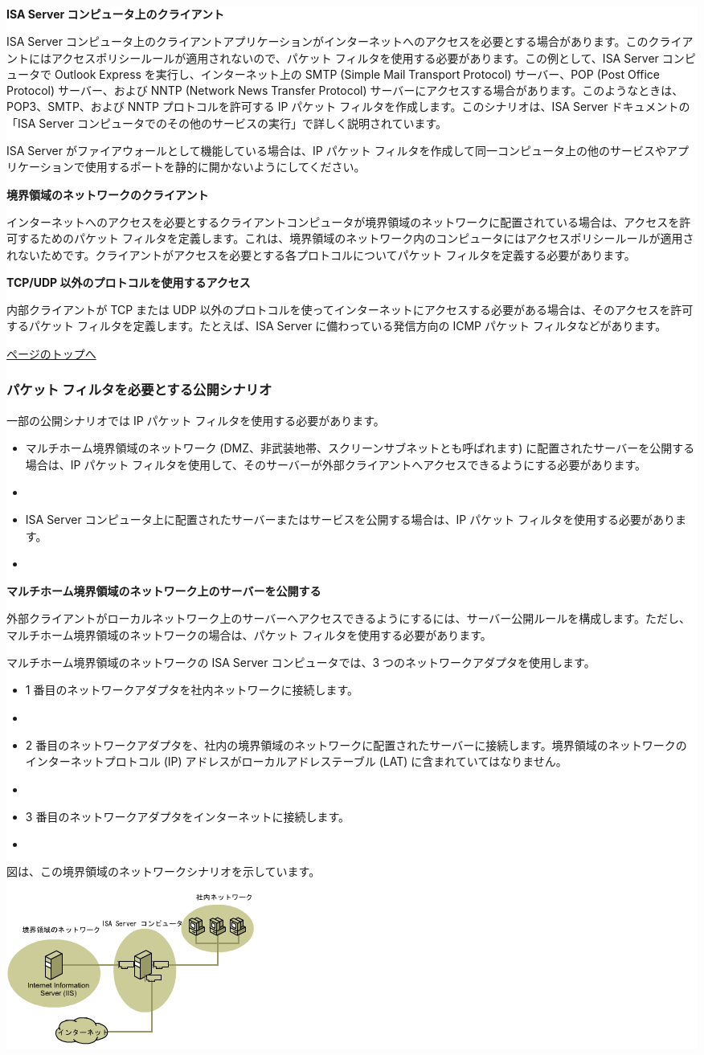 **ISA Server コンピュータ上のクライアント**

ISA Server コンピュータ上のクライアントアプリケーションがインターネットへのアクセスを必要とする場合があります。このクライアントにはアクセスポリシールールが適用されないので、パケット フィルタを使用する必要があります。この例として、ISA Server コンピュータで Outlook Express を実行し、インターネット上の SMTP (Simple Mail Transport Protocol) サーバー、POP (Post Office Protocol) サーバー、および NNTP (Network News Transfer Protocol) サーバーにアクセスする場合があります。このようなときは、POP3、SMTP、および NNTP プロトコルを許可する IP パケット フィルタを作成します。このシナリオは、ISA Server ドキュメントの「ISA Server コンピュータでのその他のサービスの実行」で詳しく説明されています。

ISA Server がファイアウォールとして機能している場合は、IP パケット フィルタを作成して同一コンピュータ上の他のサービスやアプリケーションで使用するポートを静的に開かないようにしてください。

**境界領域のネットワークのクライアント**

インターネットへのアクセスを必要とするクライアントコンピュータが境界領域のネットワークに配置されている場合は、アクセスを許可するためのパケット フィルタを定義します。これは、境界領域のネットワーク内のコンピュータにはアクセスポリシールールが適用されないためです。クライアントがアクセスを必要とする各プロトコルについてパケット フィルタを定義する必要があります。

**TCP/UDP 以外のプロトコルを使用するアクセス**

内部クライアントが TCP または UDP 以外のプロトコルを使ってインターネットにアクセスする必要がある場合は、そのアクセスを許可するパケット フィルタを定義します。たとえば、ISA Server に備わっている発信方向の ICMP パケット フィルタなどがあります。

[](#mainsection)[ページのトップへ](#mainsection)

### パケット フィルタを必要とする公開シナリオ

一部の公開シナリオでは IP パケット フィルタを使用する必要があります。

-   マルチホーム境界領域のネットワーク (DMZ、非武装地帯、スクリーンサブネットとも呼ばれます) に配置されたサーバーを公開する場合は、IP パケット フィルタを使用して、そのサーバーが外部クライアントへアクセスできるようにする必要があります。

-   
-   ISA Server コンピュータ上に配置されたサーバーまたはサービスを公開する場合は、IP パケット フィルタを使用する必要があります。

-   

**マルチホーム境界領域のネットワーク上のサーバーを公開する**

外部クライアントがローカルネットワーク上のサーバーへアクセスできるようにするには、サーバー公開ルールを構成します。ただし、マルチホーム境界領域のネットワークの場合は、パケット フィルタを使用する必要があります。

マルチホーム境界領域のネットワークの ISA Server コンピュータでは、3 つのネットワークアダプタを使用します。

-   1 番目のネットワークアダプタを社内ネットワークに接続します。

-   
-   2 番目のネットワークアダプタを、社内の境界領域のネットワークに配置されたサーバーに接続します。境界領域のネットワークのインターネットプロトコル (IP) アドレスがローカルアドレステーブル (LAT) に含まれていてはなりません。

-   
-   3 番目のネットワークアダプタをインターネットに接続します。

-   

図は、この境界領域のネットワークシナリオを示しています。

![](images/Cc751294.uippf01(ja-jp,TechNet.10).gif)
